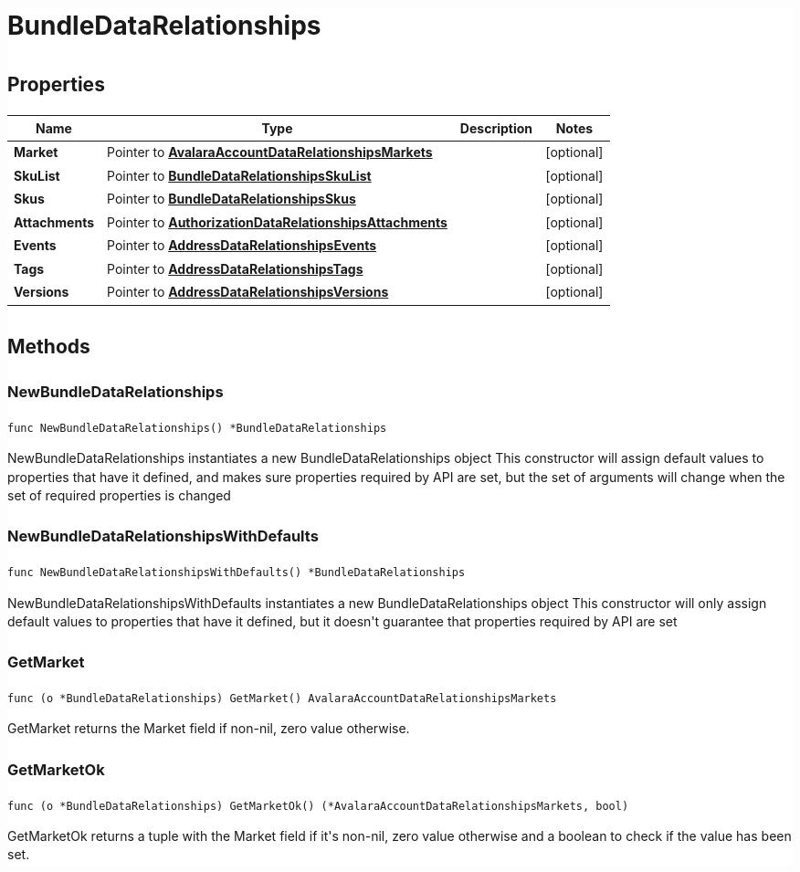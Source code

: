 # BundleDataRelationships

## Properties

Name | Type | Description | Notes
------------ | ------------- | ------------- | -------------
**Market** | Pointer to [**AvalaraAccountDataRelationshipsMarkets**](AvalaraAccountDataRelationshipsMarkets.md) |  | [optional] 
**SkuList** | Pointer to [**BundleDataRelationshipsSkuList**](BundleDataRelationshipsSkuList.md) |  | [optional] 
**Skus** | Pointer to [**BundleDataRelationshipsSkus**](BundleDataRelationshipsSkus.md) |  | [optional] 
**Attachments** | Pointer to [**AuthorizationDataRelationshipsAttachments**](AuthorizationDataRelationshipsAttachments.md) |  | [optional] 
**Events** | Pointer to [**AddressDataRelationshipsEvents**](AddressDataRelationshipsEvents.md) |  | [optional] 
**Tags** | Pointer to [**AddressDataRelationshipsTags**](AddressDataRelationshipsTags.md) |  | [optional] 
**Versions** | Pointer to [**AddressDataRelationshipsVersions**](AddressDataRelationshipsVersions.md) |  | [optional] 

## Methods

### NewBundleDataRelationships

`func NewBundleDataRelationships() *BundleDataRelationships`

NewBundleDataRelationships instantiates a new BundleDataRelationships object
This constructor will assign default values to properties that have it defined,
and makes sure properties required by API are set, but the set of arguments
will change when the set of required properties is changed

### NewBundleDataRelationshipsWithDefaults

`func NewBundleDataRelationshipsWithDefaults() *BundleDataRelationships`

NewBundleDataRelationshipsWithDefaults instantiates a new BundleDataRelationships object
This constructor will only assign default values to properties that have it defined,
but it doesn't guarantee that properties required by API are set

### GetMarket

`func (o *BundleDataRelationships) GetMarket() AvalaraAccountDataRelationshipsMarkets`

GetMarket returns the Market field if non-nil, zero value otherwise.

### GetMarketOk

`func (o *BundleDataRelationships) GetMarketOk() (*AvalaraAccountDataRelationshipsMarkets, bool)`

GetMarketOk returns a tuple with the Market field if it's non-nil, zero value otherwise
and a boolean to check if the value has been set.
